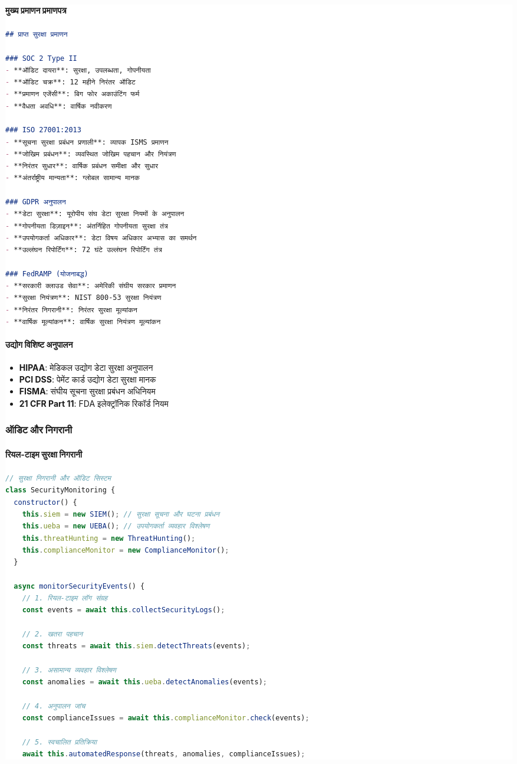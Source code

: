 #### मुख्य प्रमाणन प्रमाणपत्र
```markdown
## प्राप्त सुरक्षा प्रमाणन

### SOC 2 Type II
- **ऑडिट दायरा**: सुरक्षा, उपलब्धता, गोपनीयता
- **ऑडिट चक्र**: 12 महीने निरंतर ऑडिट
- **प्रमाणन एजेंसी**: बिग फोर अकाउंटिंग फर्म
- **वैधता अवधि**: वार्षिक नवीकरण

### ISO 27001:2013
- **सूचना सुरक्षा प्रबंधन प्रणाली**: व्यापक ISMS प्रमाणन
- **जोखिम प्रबंधन**: व्यवस्थित जोखिम पहचान और नियंत्रण
- **निरंतर सुधार**: वार्षिक प्रबंधन समीक्षा और सुधार
- **अंतर्राष्ट्रीय मान्यता**: ग्लोबल सामान्य मानक

### GDPR अनुपालन
- **डेटा सुरक्षा**: यूरोपीय संघ डेटा सुरक्षा नियमों के अनुपालन
- **गोपनीयता डिज़ाइन**: अंतर्निहित गोपनीयता सुरक्षा तंत्र
- **उपयोगकर्ता अधिकार**: डेटा विषय अधिकार अभ्यास का समर्थन
- **उल्लंघन रिपोर्टिंग**: 72 घंटे उल्लंघन रिपोर्टिंग तंत्र

### FedRAMP (योजनाबद्ध)
- **सरकारी क्लाउड सेवा**: अमेरिकी संघीय सरकार प्रमाणन
- **सुरक्षा नियंत्रण**: NIST 800-53 सुरक्षा नियंत्रण
- **निरंतर निगरानी**: निरंतर सुरक्षा मूल्यांकन
- **वार्षिक मूल्यांकन**: वार्षिक सुरक्षा नियंत्रण मूल्यांकन
```

#### उद्योग विशिष्ट अनुपालन
- **HIPAA**: मेडिकल उद्योग डेटा सुरक्षा अनुपालन
- **PCI DSS**: पेमेंट कार्ड उद्योग डेटा सुरक्षा मानक
- **FISMA**: संघीय सूचना सुरक्षा प्रबंधन अधिनियम
- **21 CFR Part 11**: FDA इलेक्ट्रॉनिक रिकॉर्ड नियम

### ऑडिट और निगरानी

#### रियल-टाइम सुरक्षा निगरानी
```javascript
// सुरक्षा निगरानी और ऑडिट सिस्टम
class SecurityMonitoring {
  constructor() {
    this.siem = new SIEM(); // सुरक्षा सूचना और घटना प्रबंधन
    this.ueba = new UEBA(); // उपयोगकर्ता व्यवहार विश्लेषण
    this.threatHunting = new ThreatHunting();
    this.complianceMonitor = new ComplianceMonitor();
  }

  async monitorSecurityEvents() {
    // 1. रियल-टाइम लॉग संग्रह
    const events = await this.collectSecurityLogs();

    // 2. खतरा पहचान
    const threats = await this.siem.detectThreats(events);

    // 3. असामान्य व्यवहार विश्लेषण
    const anomalies = await this.ueba.detectAnomalies(events);

    // 4. अनुपालन जांच
    const complianceIssues = await this.complianceMonitor.check(events);

    // 5. स्वचालित प्रतिक्रिया
    await this.automatedResponse(threats, anomalies, complianceIssues);

```
